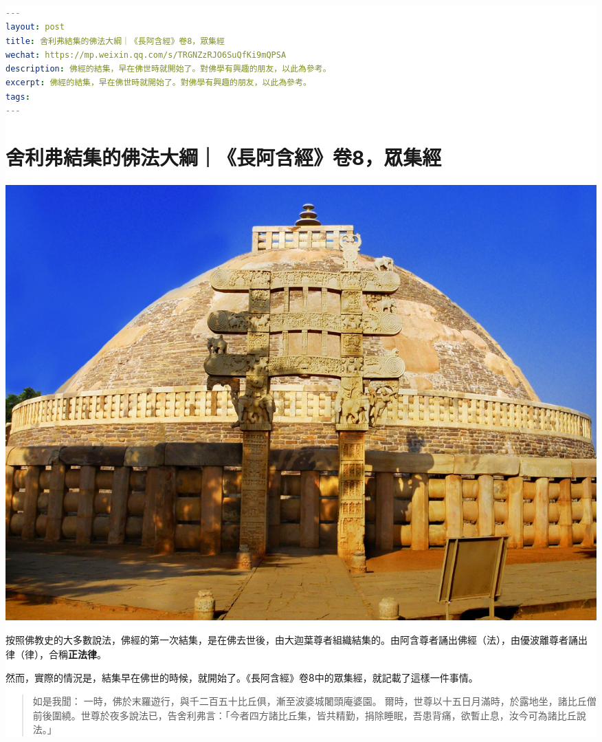 ```yaml
---
layout: post
title: 舍利弗結集的佛法大綱｜《長阿含經》卷8，眾集經
wechat: https://mp.weixin.qq.com/s/TRGNZzRJO6SuQfKi9mQPSA
description: 佛經的結集，早在佛世時就開始了。對佛學有興趣的朋友，以此為參考。
excerpt: 佛經的結集，早在佛世時就開始了。對佛學有興趣的朋友，以此為參考。
tags:
---
```


# 舍利弗結集的佛法大綱｜《長阿含經》卷8，眾集經

![桑吉三號塔中埋藏著佛陀兩大弟子舍利弗與摩訶目犍連的舍利](../images/2025-05-21-11-45-20.png)

按照佛教史的大多數說法，佛經的第一次結集，是在佛去世後，由大迦葉尊者組織結集的。由阿含尊者誦出佛經（法），由優波離尊者誦出律（律），合稱**正法律**。

然而，實際的情況是，結集早在佛世的時候，就開始了。《長阿含經》卷8中的眾集經，就記載了這樣一件事情。

> 如是我聞：
> 一時，佛於末羅遊行，與千二百五十比丘俱，漸至波婆城闍頭庵婆園。
> 爾時，世尊以十五日月滿時，於露地坐，諸比丘僧前後圍繞。世尊於夜多說法已，告舍利弗言：「今者四方諸比丘集，皆共精勤，捐除睡眠，吾患背痛，欲暫止息，汝今可為諸比丘說法。」

